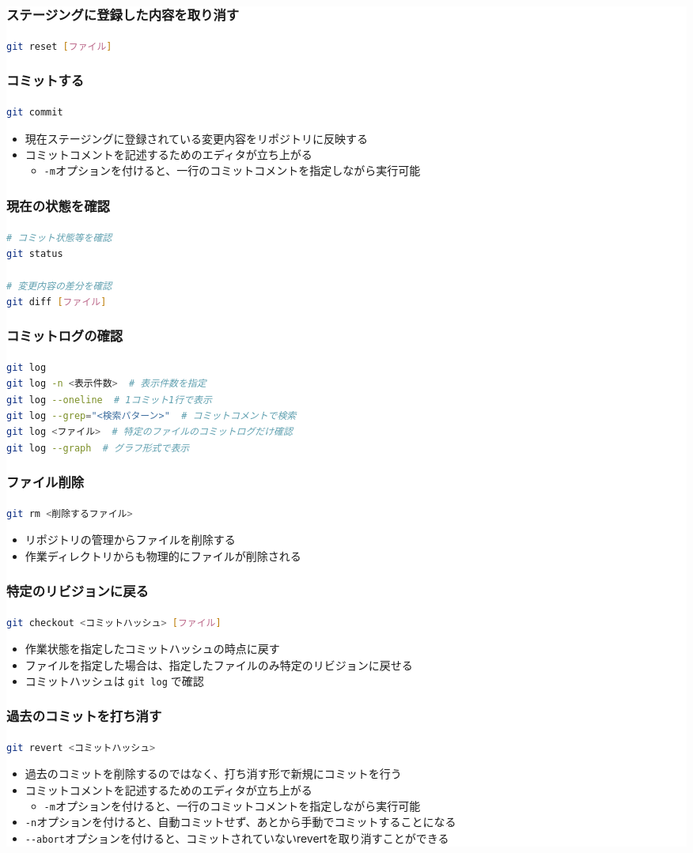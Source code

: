 ### ステージングに登録した内容を取り消す
```sh
git reset [ファイル]
```

### コミットする
```sh
git commit
```
- 現在ステージングに登録されている変更内容をリポジトリに反映する
- コミットコメントを記述するためのエディタが立ち上がる
    - `-m`オプションを付けると、一行のコミットコメントを指定しながら実行可能

### 現在の状態を確認
```sh
# コミット状態等を確認
git status

# 変更内容の差分を確認
git diff [ファイル]
```

### コミットログの確認
```sh
git log
git log -n <表示件数>  # 表示件数を指定
git log --oneline  # 1コミット1行で表示
git log --grep="<検索パターン>"  # コミットコメントで検索
git log <ファイル>  # 特定のファイルのコミットログだけ確認
git log --graph  # グラフ形式で表示
```

### ファイル削除
```sh
git rm <削除するファイル>
```
- リポジトリの管理からファイルを削除する
- 作業ディレクトリからも物理的にファイルが削除される

### 特定のリビジョンに戻る
```sh
git checkout <コミットハッシュ> [ファイル]
```
- 作業状態を指定したコミットハッシュの時点に戻す
- ファイルを指定した場合は、指定したファイルのみ特定のリビジョンに戻せる
- コミットハッシュは `git log` で確認

### 過去のコミットを打ち消す
```sh
git revert <コミットハッシュ>
```
- 過去のコミットを削除するのではなく、打ち消す形で新規にコミットを行う
- コミットコメントを記述するためのエディタが立ち上がる
    - `-m`オプションを付けると、一行のコミットコメントを指定しながら実行可能
- `-n`オプションを付けると、自動コミットせず、あとから手動でコミットすることになる
- `--abort`オプションを付けると、コミットされていないrevertを取り消すことができる
